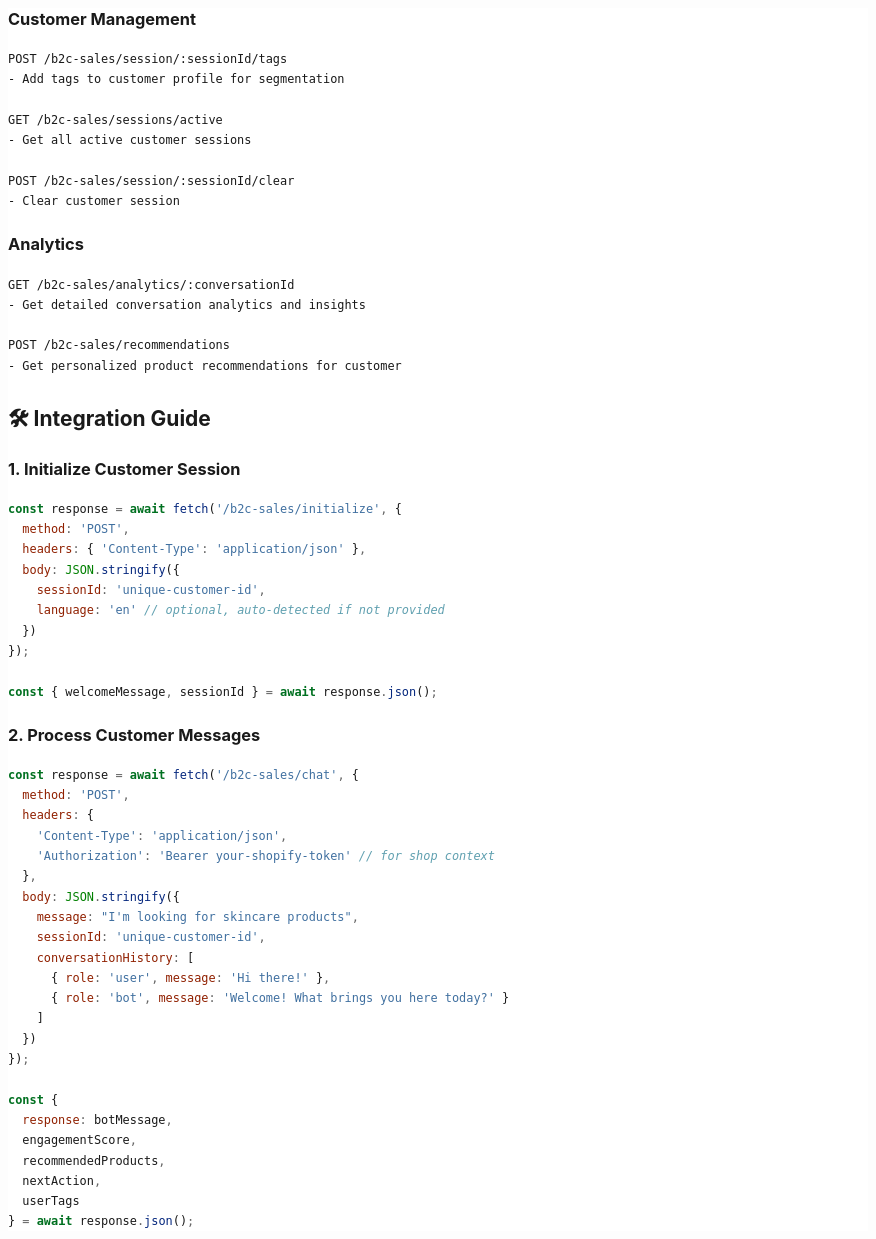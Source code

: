 ### Customer Management
```
POST /b2c-sales/session/:sessionId/tags
- Add tags to customer profile for segmentation

GET /b2c-sales/sessions/active
- Get all active customer sessions

POST /b2c-sales/session/:sessionId/clear
- Clear customer session
```

### Analytics
```
GET /b2c-sales/analytics/:conversationId
- Get detailed conversation analytics and insights

POST /b2c-sales/recommendations
- Get personalized product recommendations for customer
```

## 🛠️ Integration Guide

### 1. Initialize Customer Session
```javascript
const response = await fetch('/b2c-sales/initialize', {
  method: 'POST',
  headers: { 'Content-Type': 'application/json' },
  body: JSON.stringify({
    sessionId: 'unique-customer-id',
    language: 'en' // optional, auto-detected if not provided
  })
});

const { welcomeMessage, sessionId } = await response.json();
```

### 2. Process Customer Messages
```javascript
const response = await fetch('/b2c-sales/chat', {
  method: 'POST',
  headers: { 
    'Content-Type': 'application/json',
    'Authorization': 'Bearer your-shopify-token' // for shop context
  },
  body: JSON.stringify({
    message: "I'm looking for skincare products",
    sessionId: 'unique-customer-id',
    conversationHistory: [
      { role: 'user', message: 'Hi there!' },
      { role: 'bot', message: 'Welcome! What brings you here today?' }
    ]
  })
});

const {
  response: botMessage,
  engagementScore,
  recommendedProducts,
  nextAction,
  userTags
} = await response.json();
```